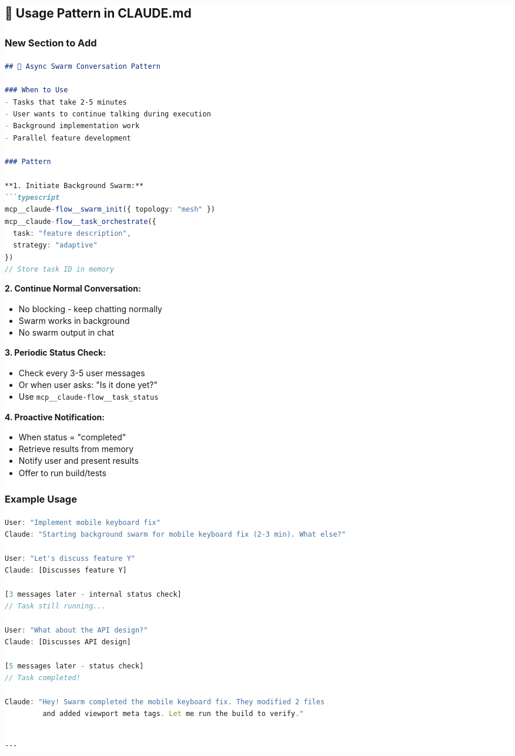 
## 🎯 Usage Pattern in CLAUDE.md

### New Section to Add

```markdown
## 🔄 Async Swarm Conversation Pattern

### When to Use
- Tasks that take 2-5 minutes
- User wants to continue talking during execution
- Background implementation work
- Parallel feature development

### Pattern

**1. Initiate Background Swarm:**
```typescript
mcp__claude-flow__swarm_init({ topology: "mesh" })
mcp__claude-flow__task_orchestrate({
  task: "feature description",
  strategy: "adaptive"
})
// Store task ID in memory
```

**2. Continue Normal Conversation:**
- No blocking - keep chatting normally
- Swarm works in background
- No swarm output in chat

**3. Periodic Status Check:**
- Check every 3-5 user messages
- Or when user asks: "Is it done yet?"
- Use `mcp__claude-flow__task_status`

**4. Proactive Notification:**
- When status = "completed"
- Retrieve results from memory
- Notify user and present results
- Offer to run build/tests

### Example Usage

```typescript
User: "Implement mobile keyboard fix"
Claude: "Starting background swarm for mobile keyboard fix (2-3 min). What else?"

User: "Let's discuss feature Y"
Claude: [Discusses feature Y]

[3 messages later - internal status check]
// Task still running...

User: "What about the API design?"
Claude: [Discusses API design]

[5 messages later - status check]
// Task completed!

Claude: "Hey! Swarm completed the mobile keyboard fix. They modified 2 files
         and added viewport meta tags. Let me run the build to verify."
```
```

---
```